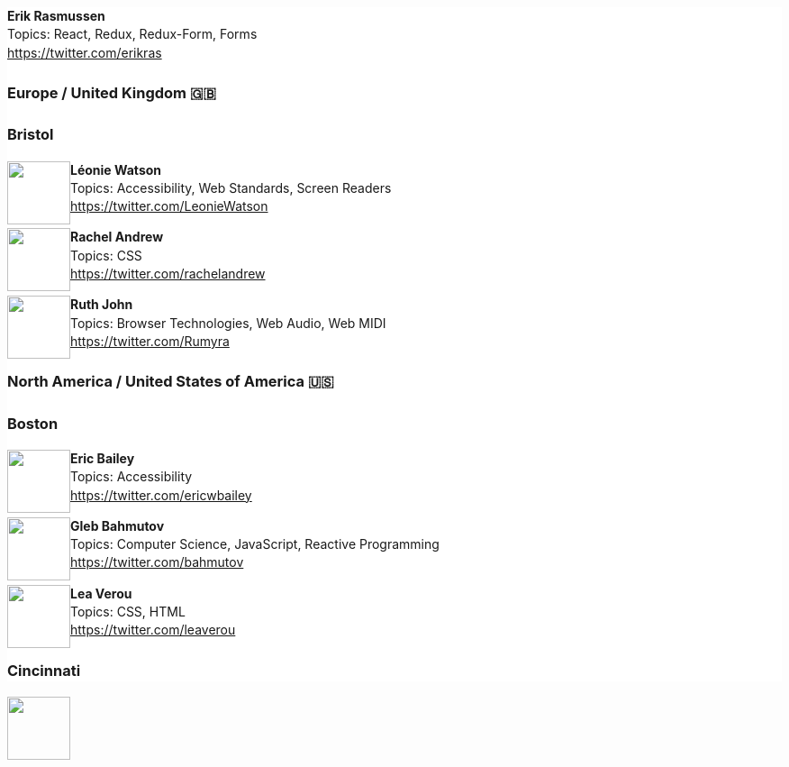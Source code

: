 **Erik Rasmussen**\
Topics: React, Redux, Redux-Form, Forms\
<https://twitter.com/erikras>

### Europe / United Kingdom 🇬🇧

### Bristol

<img src="https://res.cloudinary.com/dsscw65fc/image/twitter_name/LeonieWatson" height="70px" width="70px" align="left" alt="" />

**Léonie Watson**\
Topics: Accessibility, Web Standards, Screen Readers\
<https://twitter.com/LeonieWatson>

<img src="https://res.cloudinary.com/dsscw65fc/image/twitter_name/rachelandrew" height="70px" width="70px" align="left" alt="" />

**Rachel Andrew**\
Topics: CSS\
<https://twitter.com/rachelandrew>

<img src="https://res.cloudinary.com/dsscw65fc/image/twitter_name/Rumyra" height="70px" width="70px" align="left" alt="" />

**Ruth John**\
Topics: Browser Technologies, Web Audio, Web MIDI\
<https://twitter.com/Rumyra>

### North America / United States of America 🇺🇸

### Boston

<img src="https://res.cloudinary.com/dsscw65fc/image/twitter_name/ericwbailey" height="70px" width="70px" align="left" alt="" />

**Eric Bailey**\
Topics: Accessibility\
<https://twitter.com/ericwbailey>

<img src="https://res.cloudinary.com/dsscw65fc/image/twitter_name/bahmutov" height="70px" width="70px" align="left" alt="" />

**Gleb Bahmutov**\
Topics: Computer Science, JavaScript, Reactive Programming\
<https://twitter.com/bahmutov>

<img src="https://res.cloudinary.com/dsscw65fc/image/twitter_name/leaverou" height="70px" width="70px" align="left" alt="" />

**Lea Verou**\
Topics: CSS, HTML\
<https://twitter.com/leaverou>
### Cincinnati

<img src="https://res.cloudinary.com/dsscw65fc/image/twitter_name/gigasquid" height="70px" width="70px" align="left" alt="">
